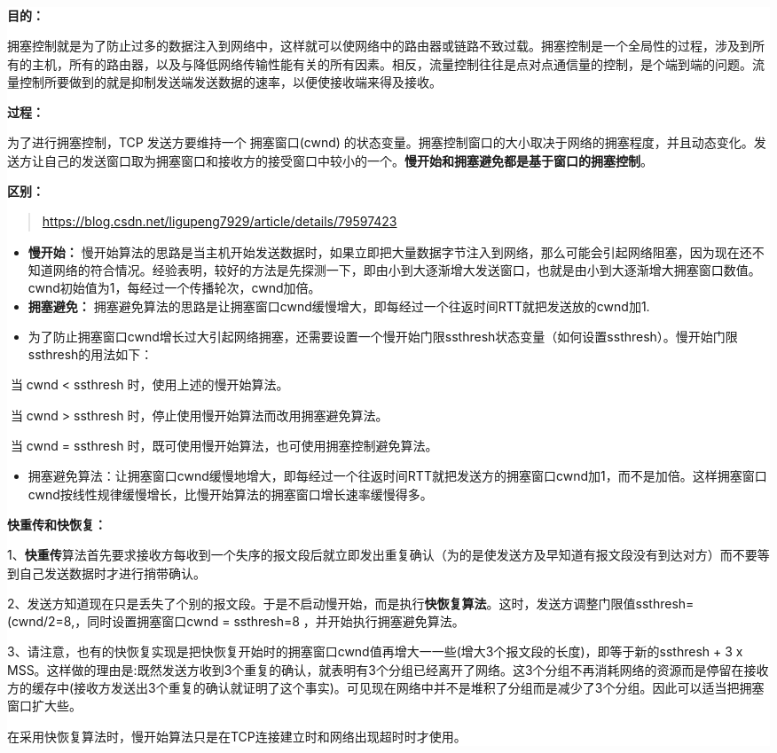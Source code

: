 **目的：**

拥塞控制就是为了防止过多的数据注入到网络中，这样就可以使网络中的路由器或链路不致过载。拥塞控制是一个全局性的过程，涉及到所有的主机，所有的路由器，以及与降低网络传输性能有关的所有因素。相反，流量控制往往是点对点通信量的控制，是个端到端的问题。流量控制所要做到的就是抑制发送端发送数据的速率，以便使接收端来得及接收。

 

**过程：**

为了进行拥塞控制，TCP 发送方要维持一个 拥塞窗口(cwnd) 的状态变量。拥塞控制窗口的大小取决于网络的拥塞程度，并且动态变化。发送方让自己的发送窗口取为拥塞窗口和接收方的接受窗口中较小的一个。**慢开始和拥塞避免都是基于窗口的拥塞控制**。



**区别：**

> https://blog.csdn.net/ligupeng7929/article/details/79597423

* **慢开始：** 慢开始算法的思路是当主机开始发送数据时，如果立即把大量数据字节注入到网络，那么可能会引起网络阻塞，因为现在还不知道网络的符合情况。经验表明，较好的方法是先探测一下，即由小到大逐渐增大发送窗口，也就是由小到大逐渐增大拥塞窗口数值。cwnd初始值为1，每经过一个传播轮次，cwnd加倍。
* **拥塞避免：** 拥塞避免算法的思路是让拥塞窗口cwnd缓慢增大，即每经过一个往返时间RTT就把发送放的cwnd加1.

- 为了防止拥塞窗口cwnd增长过大引起网络拥塞，还需要设置一个慢开始门限ssthresh状态变量（如何设置ssthresh）。慢开始门限ssthresh的用法如下：

​    当 cwnd < ssthresh 时，使用上述的慢开始算法。

​    当 cwnd > ssthresh 时，停止使用慢开始算法而改用拥塞避免算法。

​    当 cwnd = ssthresh 时，既可使用慢开始算法，也可使用拥塞控制避免算法。

- 拥塞避免算法：让拥塞窗口cwnd缓慢地增大，即每经过一个往返时间RTT就把发送方的拥塞窗口cwnd加1，而不是加倍。这样拥塞窗口cwnd按线性规律缓慢增长，比慢开始算法的拥塞窗口增长速率缓慢得多。

**快重传和快恢复：**

1、**快重传**算法首先要求接收方每收到一个失序的报文段后就立即发出重复确认（为的是使发送方及早知道有报文段没有到达对方）而不要等到自己发送数据时才进行捎带确认。

2、发送方知道现在只是丢失了个别的报文段。于是不启动慢开始，而是执行**快恢复算法**。这时，发送方调整门限值ssthresh= (cwnd/2=8,，同时设置拥塞窗口cwnd = ssthresh=8 ，并开始执行拥塞避免算法。

3、请注意，也有的快恢复实现是把快恢复开始时的拥塞窗口cwnd值再增大一一些(增大3个报文段的长度)，即等于新的ssthresh + 3 x MSS。这样做的理由是:既然发送方收到3个重复的确认，就表明有3个分组已经离开了网络。这3个分组不再消耗网络的资源而是停留在接收方的缓存中(接收方发送出3个重复的确认就证明了这个事实)。可见现在网络中并不是堆积了分组而是减少了3个分组。因此可以适当把拥塞窗口扩大些。

 

在采用快恢复算法时，慢开始算法只是在TCP连接建立时和网络出现超时时才使用。
